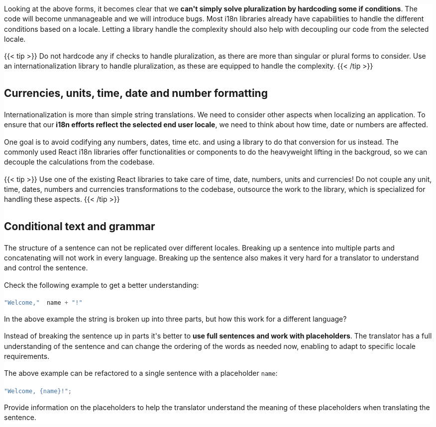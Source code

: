 Looking at the above forms, it becomes clear that we **can't simply solve pluralization by hardcoding some if conditions**. The code will become unmanageable and we will introduce bugs. Most i18n libraries already have capabilities to handle the different conditions based on a locale. Letting a library handle the complexity should also help with decoupling our code from the selected locale.

{{< tip >}}
Do not hardcode any if checks to handle pluralization, as there are more than singular or plural forms to consider.
Use an internationalization library to handle pluralization, as these are equipped to handle the complexity.
{{< /tip >}}

## Currencies, units, time, date and number formatting

Internationalization is more than simple string translations. We need to consider other aspects when localizing an application. To ensure that our **i18n efforts reflect the selected end user locale**, we need to think about how time, date or numbers are affected.

One goal is to avoid codifying any numbers, dates, time etc. and using a library to do that conversion for us instead. The commonly used React i18n libraries offer functionalities or components to do the heavyweight lifting in the backgroud, so we can decouple the calculations from the codebase.

{{< tip >}}
Use one of the existing React libraries to take care of time, date, numbers, units and currencies!
Do not couple any unit, time, dates, numbers and currencies transformations to the codebase, outsource the work to the library, which is specialized for handling these aspects.
{{< /tip >}}

## Conditional text and grammar

The structure of a sentence can not be replicated over different locales. Breaking up a sentence into multiple parts and concatenating will not work in every language. Breaking up the sentence also makes it very hard for a translator to understand and control the sentence.

Check the following example to get a better understanding:

```ts
"Welcome,"  name + "!"
```

In the above example the string is broken up into three parts, but how this work for a different language?

Instead of breaking the sentence up in parts it's better to **use full sentences and work with placeholders**. The translator has a full understanding of the sentence and can change the ordering of the words as needed now, enabling to adapt to specific locale requirements.

The above example can be refactored to a single sentence with a placeholder `name`:

```ts
"Welcome, {name}!";
```

Provide information on the placeholders to help the translator understand the meaning of these placeholders when translating the sentence.
